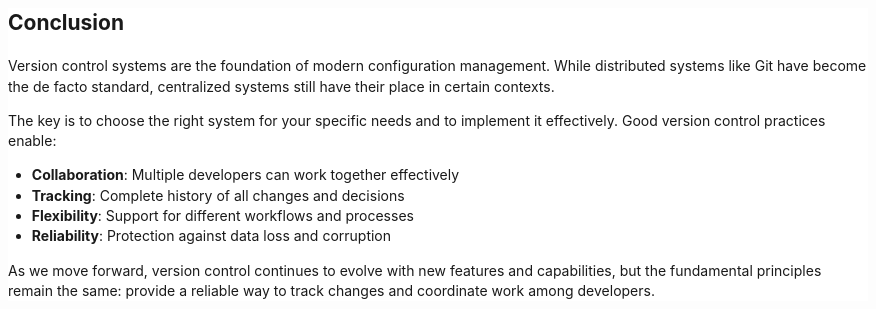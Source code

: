 ## Conclusion

Version control systems are the foundation of modern configuration management. While distributed systems like Git have become the de facto standard, centralized systems still have their place in certain contexts.

The key is to choose the right system for your specific needs and to implement it effectively. Good version control practices enable:

- **Collaboration**: Multiple developers can work together effectively
- **Tracking**: Complete history of all changes and decisions
- **Flexibility**: Support for different workflows and processes
- **Reliability**: Protection against data loss and corruption

As we move forward, version control continues to evolve with new features and capabilities, but the fundamental principles remain the same: provide a reliable way to track changes and coordinate work among developers.